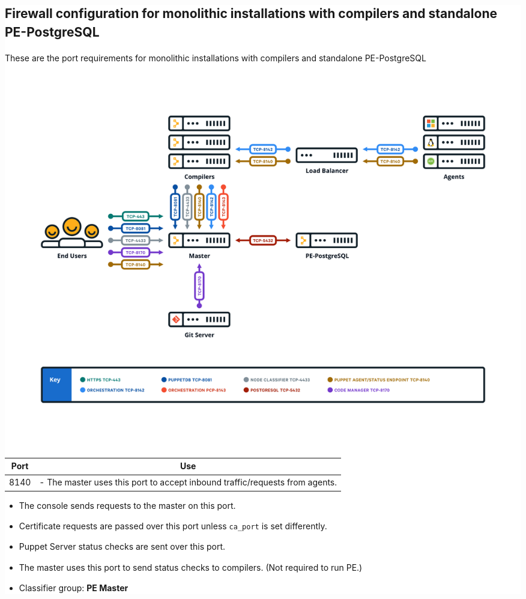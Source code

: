 ## Firewall configuration for monolithic installations with compilers and standalone PE-PostgreSQL

These are the port requirements for monolithic installations with compilers and standalone PE-PostgreSQL

![Graphic showing communication between components in a monolithic installation with compilers and a standalone PE-PostgreSQL node. End users interact with the master on port 443. Agents interact with the load balancer and compiler on ports 8140 and 8142. Compilers interact with the master and the standalone PE-PostgreSQL node on ports 61613, 8081, 4433, 8140, 8142, and 8143.](mono_compile_postgres_port_diagram.png)

|Port|Use|
|----|---|
|8140|-   The master uses this port to accept inbound traffic/requests from agents.

-   The console sends requests to the master on this port.

-   Certificate requests are passed over this port unless `ca_port` is set differently.

-   Puppet Server status checks are sent over this port.

-   The master uses this port to send status checks to compilers. \(Not required to run PE.\)

-   Classifier group: **PE Master**
